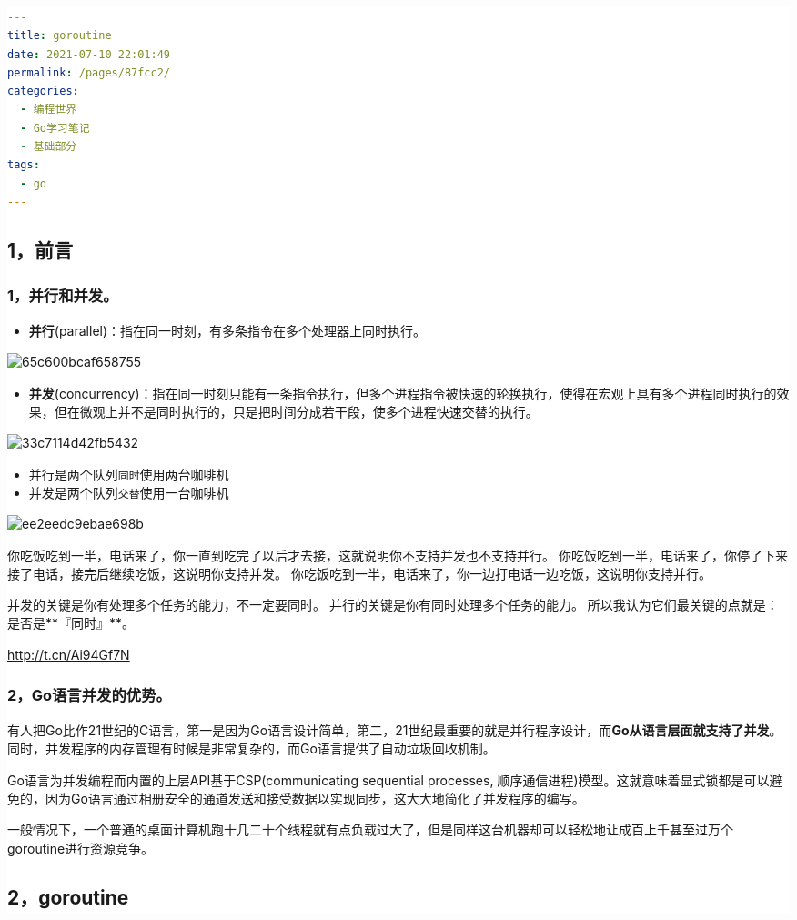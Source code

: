 ```yaml
---
title: goroutine
date: 2021-07-10 22:01:49
permalink: /pages/87fcc2/
categories:
  - 编程世界
  - Go学习笔记
  - 基础部分
tags:
  - go
---
```


## 1，前言

### 1，并行和并发。

- **并行**(parallel)：指在同一时刻，有多条指令在多个处理器上同时执行。

![65c600bcaf658755](https://tvax2.sinaimg.cn/large/008k1Yt0ly1gsc7i3iat4j30at06v74s.jpg)

- **并发**(concurrency)：指在同一时刻只能有一条指令执行，但多个进程指令被快速的轮换执行，使得在宏观上具有多个进程同时执行的效果，但在微观上并不是同时执行的，只是把时间分成若干段，使多个进程快速交替的执行。

![33c7114d42fb5432](https://tvax2.sinaimg.cn/large/008k1Yt0ly1gsc7idel00j30a406uaan.jpg)

- 并行是两个队列`同时`使用两台咖啡机
- 并发是两个队列`交替`使用一台咖啡机 

![ee2eedc9ebae698b](https://tvax4.sinaimg.cn/large/008k1Yt0ly1gsc7ilq39pj30hb0dldj3.jpg)

你吃饭吃到一半，电话来了，你一直到吃完了以后才去接，这就说明你不支持并发也不支持并行。
你吃饭吃到一半，电话来了，你停了下来接了电话，接完后继续吃饭，这说明你支持并发。
你吃饭吃到一半，电话来了，你一边打电话一边吃饭，这说明你支持并行。

并发的关键是你有处理多个任务的能力，不一定要同时。
并行的关键是你有同时处理多个任务的能力。
所以我认为它们最关键的点就是：是否是**『同时』**。

http://t.cn/Ai94Gf7N

### 2，Go语言并发的优势。

有人把Go比作21世纪的C语言，第一是因为Go语言设计简单，第二，21世纪最重要的就是并行程序设计，而**Go从语言层面就支持了并发**。同时，并发程序的内存管理有时候是非常复杂的，而Go语言提供了自动垃圾回收机制。

Go语言为并发编程而内置的上层API基于CSP(communicating sequential processes, 顺序通信进程)模型。这就意味着显式锁都是可以避免的，因为Go语言通过相册安全的通道发送和接受数据以实现同步，这大大地简化了并发程序的编写。

一般情况下，一个普通的桌面计算机跑十几二十个线程就有点负载过大了，但是同样这台机器却可以轻松地让成百上千甚至过万个goroutine进行资源竞争。

## 2，goroutine
